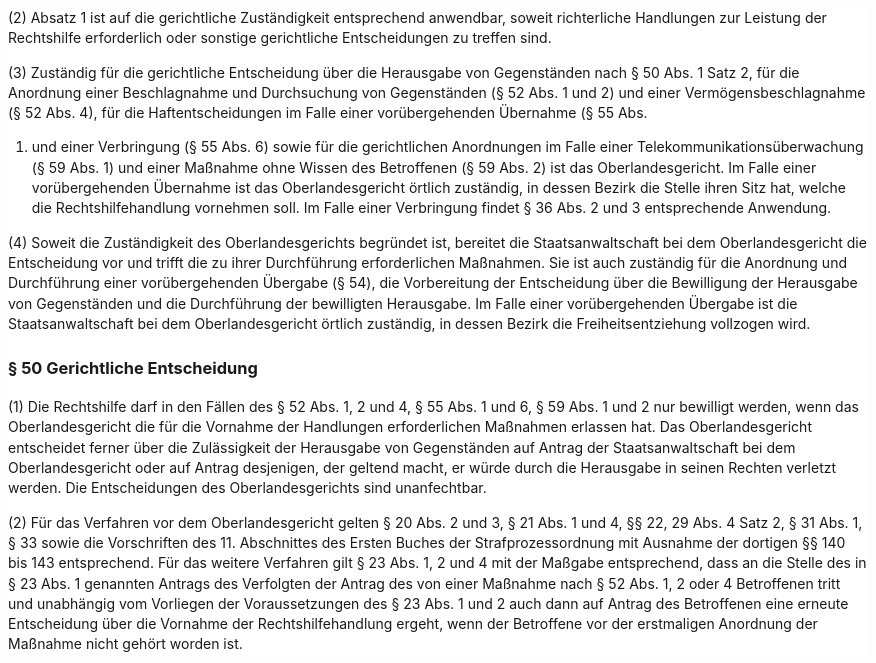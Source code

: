 (2) Absatz 1 ist auf die gerichtliche Zuständigkeit entsprechend
anwendbar, soweit richterliche Handlungen zur Leistung der Rechtshilfe
erforderlich oder sonstige gerichtliche Entscheidungen zu treffen
sind.

(3) Zuständig für die gerichtliche Entscheidung über die Herausgabe
von Gegenständen nach § 50 Abs. 1 Satz 2, für die Anordnung einer
Beschlagnahme und Durchsuchung von Gegenständen (§ 52 Abs. 1 und 2)
und einer Vermögensbeschlagnahme (§ 52 Abs. 4), für die
Haftentscheidungen im Falle einer vorübergehenden Übernahme (§ 55 Abs.
1) und einer Verbringung (§ 55 Abs. 6) sowie für die gerichtlichen
Anordnungen im Falle einer Telekommunikationsüberwachung (§ 59 Abs. 1)
und einer Maßnahme ohne Wissen des Betroffenen (§ 59 Abs. 2) ist das
Oberlandesgericht. Im Falle einer vorübergehenden Übernahme ist das
Oberlandesgericht örtlich zuständig, in dessen Bezirk die Stelle ihren
Sitz hat, welche die Rechtshilfehandlung vornehmen soll. Im Falle
einer Verbringung findet § 36 Abs. 2 und 3 entsprechende Anwendung.

(4) Soweit die Zuständigkeit des Oberlandesgerichts begründet ist,
bereitet die Staatsanwaltschaft bei dem Oberlandesgericht die
Entscheidung vor und trifft die zu ihrer Durchführung erforderlichen
Maßnahmen. Sie ist auch zuständig für die Anordnung und Durchführung
einer vorübergehenden Übergabe (§ 54), die Vorbereitung der
Entscheidung über die Bewilligung der Herausgabe von Gegenständen und
die Durchführung der bewilligten Herausgabe. Im Falle einer
vorübergehenden Übergabe ist die Staatsanwaltschaft bei dem
Oberlandesgericht örtlich zuständig, in dessen Bezirk die
Freiheitsentziehung vollzogen wird.


### § 50 Gerichtliche Entscheidung

(1) Die Rechtshilfe darf in den Fällen des § 52 Abs. 1, 2 und 4, § 55
Abs. 1 und 6, § 59 Abs. 1 und 2 nur bewilligt werden, wenn das
Oberlandesgericht die für die Vornahme der Handlungen erforderlichen
Maßnahmen erlassen hat. Das Oberlandesgericht entscheidet ferner über
die Zulässigkeit der Herausgabe von Gegenständen auf Antrag der
Staatsanwaltschaft bei dem Oberlandesgericht oder auf Antrag
desjenigen, der geltend macht, er würde durch die Herausgabe in seinen
Rechten verletzt werden. Die Entscheidungen des Oberlandesgerichts
sind unanfechtbar.

(2) Für das Verfahren vor dem Oberlandesgericht gelten § 20 Abs. 2 und
3, § 21 Abs. 1 und 4, §§ 22, 29 Abs. 4 Satz 2, § 31 Abs. 1, § 33 sowie
die Vorschriften des 11. Abschnittes des Ersten Buches der
Strafprozessordnung mit Ausnahme der dortigen §§ 140 bis 143
entsprechend. Für das weitere Verfahren gilt § 23 Abs. 1, 2 und 4 mit
der Maßgabe entsprechend, dass an die Stelle des in § 23 Abs. 1
genannten Antrags des Verfolgten der Antrag des von einer Maßnahme
nach § 52 Abs. 1, 2 oder 4 Betroffenen tritt und unabhängig vom
Vorliegen der Voraussetzungen des § 23 Abs. 1 und 2 auch dann auf
Antrag des Betroffenen eine erneute Entscheidung über die Vornahme der
Rechtshilfehandlung ergeht, wenn der Betroffene vor der erstmaligen
Anordnung der Maßnahme nicht gehört worden ist.
